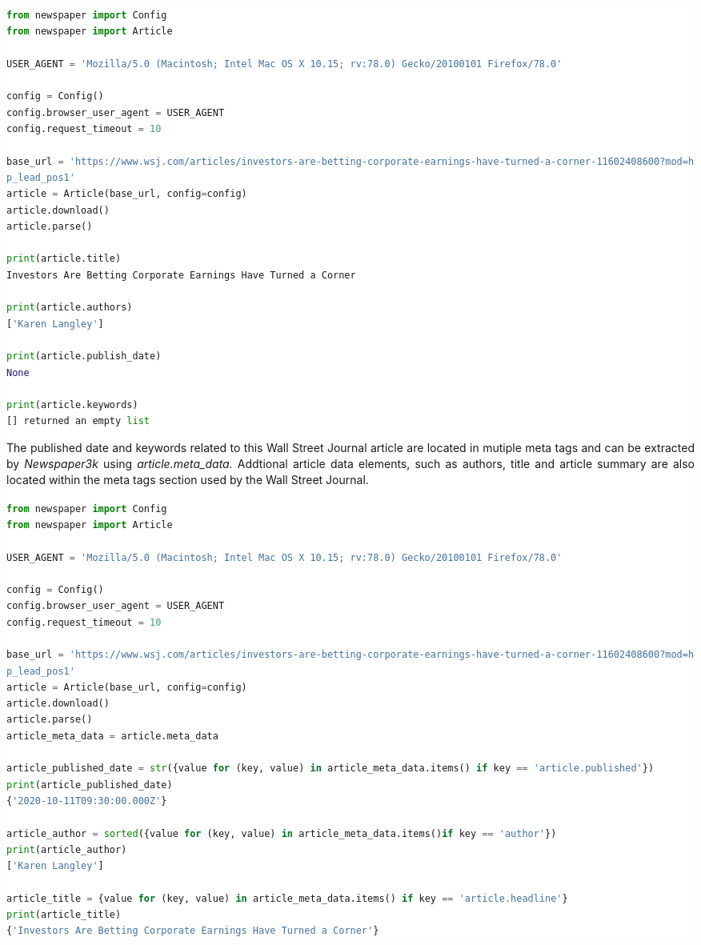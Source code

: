 ```python
from newspaper import Config
from newspaper import Article

USER_AGENT = 'Mozilla/5.0 (Macintosh; Intel Mac OS X 10.15; rv:78.0) Gecko/20100101 Firefox/78.0'

config = Config()
config.browser_user_agent = USER_AGENT
config.request_timeout = 10

base_url = 'https://www.wsj.com/articles/investors-are-betting-corporate-earnings-have-turned-a-corner-11602408600?mod=hp_lead_pos1'
article = Article(base_url, config=config)
article.download()
article.parse()

print(article.title)
Investors Are Betting Corporate Earnings Have Turned a Corner

print(article.authors)
['Karen Langley']

print(article.publish_date)
None

print(article.keywords)
[] returned an empty list
```

<p align="justify">
The published date and keywords related to this Wall Street Journal article are located in mutiple meta tags and can be extracted by <i>Newspaper3k</i> using 
<i>article.meta_data.</i>  Addtional article data elements, such as authors, title and article summary are also located within the meta tags section used by the Wall Street Journal.
</p>

```python
from newspaper import Config
from newspaper import Article

USER_AGENT = 'Mozilla/5.0 (Macintosh; Intel Mac OS X 10.15; rv:78.0) Gecko/20100101 Firefox/78.0'

config = Config()
config.browser_user_agent = USER_AGENT
config.request_timeout = 10

base_url = 'https://www.wsj.com/articles/investors-are-betting-corporate-earnings-have-turned-a-corner-11602408600?mod=hp_lead_pos1'
article = Article(base_url, config=config)
article.download()
article.parse()
article_meta_data = article.meta_data

article_published_date = str({value for (key, value) in article_meta_data.items() if key == 'article.published'})
print(article_published_date)
{'2020-10-11T09:30:00.000Z'}

article_author = sorted({value for (key, value) in article_meta_data.items()if key == 'author'})
print(article_author)
['Karen Langley']

article_title = {value for (key, value) in article_meta_data.items() if key == 'article.headline'}
print(article_title)
{'Investors Are Betting Corporate Earnings Have Turned a Corner'}
```